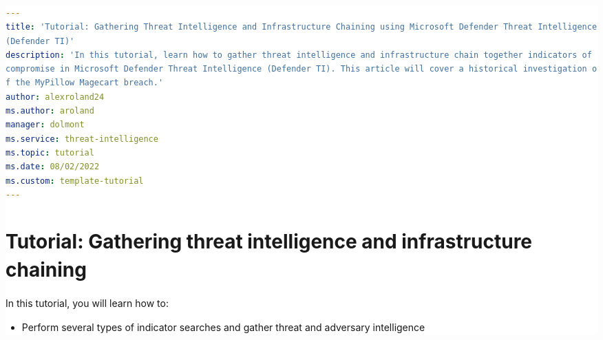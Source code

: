 ```yaml
--- 
title: 'Tutorial: Gathering Threat Intelligence and Infrastructure Chaining using Microsoft Defender Threat Intelligence (Defender TI)'
description: 'In this tutorial, learn how to gather threat intelligence and infrastructure chain together indicators of compromise in Microsoft Defender Threat Intelligence (Defender TI). This article will cover a historical investigation of the MyPillow Magecart breach.'
author: alexroland24
ms.author: aroland
manager: dolmont
ms.service: threat-intelligence 
ms.topic: tutorial
ms.date: 08/02/2022
ms.custom: template-tutorial
---
```



# Tutorial: Gathering threat intelligence and infrastructure chaining

In this tutorial, you will learn how to:
- Perform several types of indicator searches and gather threat and adversary intelligence
